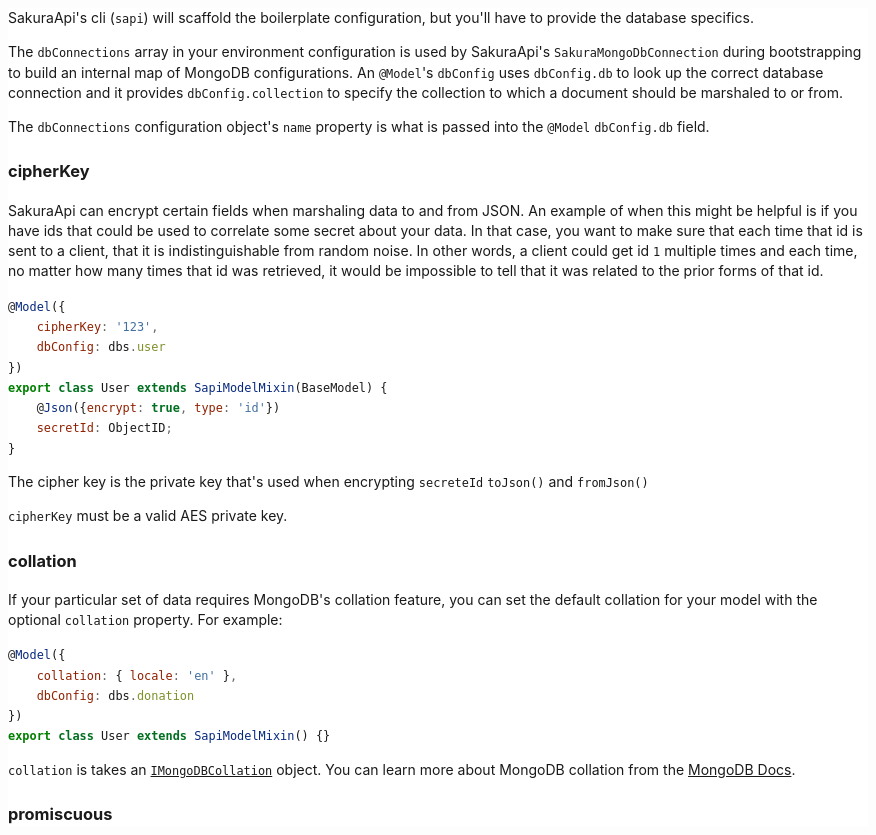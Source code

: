 SakuraApi's cli \(`sapi`\) will scaffold the boilerplate configuration, but you'll have to provide the database specifics.

The `dbConnections` array in your environment configuration is used by SakuraApi's `SakuraMongoDbConnection` during bootstrapping to build an internal map of MongoDB configurations. An `@Model`'s `dbConfig` uses `dbConfig.db` to look up the correct database connection and it provides `dbConfig.collection` to specify the collection to which a document should be marshaled to or from.

The `dbConnections` configuration object's `name` property is what is passed into the `@Model` `dbConfig.db` field.

### cipherKey

SakuraApi can encrypt certain fields when marshaling data to and from JSON. An example of when this might be helpful is if you have ids that could be used to correlate some secret about your data. In that case, you want to make sure that each time that id is sent to a client, that it is indistinguishable from random noise. In other words, a client could get id `1` multiple times and each time, no matter how many times that id was retrieved, it would be impossible to tell that it was related to the prior forms of that id. 

```javascript
@Model({ 
    cipherKey: '123', 
    dbConfig: dbs.user
})
export class User extends SapiModelMixin(BaseModel) {
    @Json({encrypt: true, type: 'id'})
    secretId: ObjectID;
}
```

The cipher key is the private key that's used when encrypting `secreteId` `toJson()` and `fromJson()`

`cipherKey` must be a valid AES private key.

### collation

If your particular set of data requires MongoDB's collation feature, you can set the default collation for your model with the optional `collation` property. For example:

```javascript
@Model({
    collation: { locale: 'en' },
    dbConfig: dbs.donation
})
export class User extends SapiModelMixin() {}
```

`collation` is takes an [`IMongoDBCollation`](https://sakuraapi.github.io/docs-core/develop/interfaces/imongodbcollation.html) object.  You can learn more about MongoDB collation from the [MongoDB Docs](https://docs.mongodb.com/manual/reference/collation-locales-defaults/#collation-languages-locales).

### promiscuous
